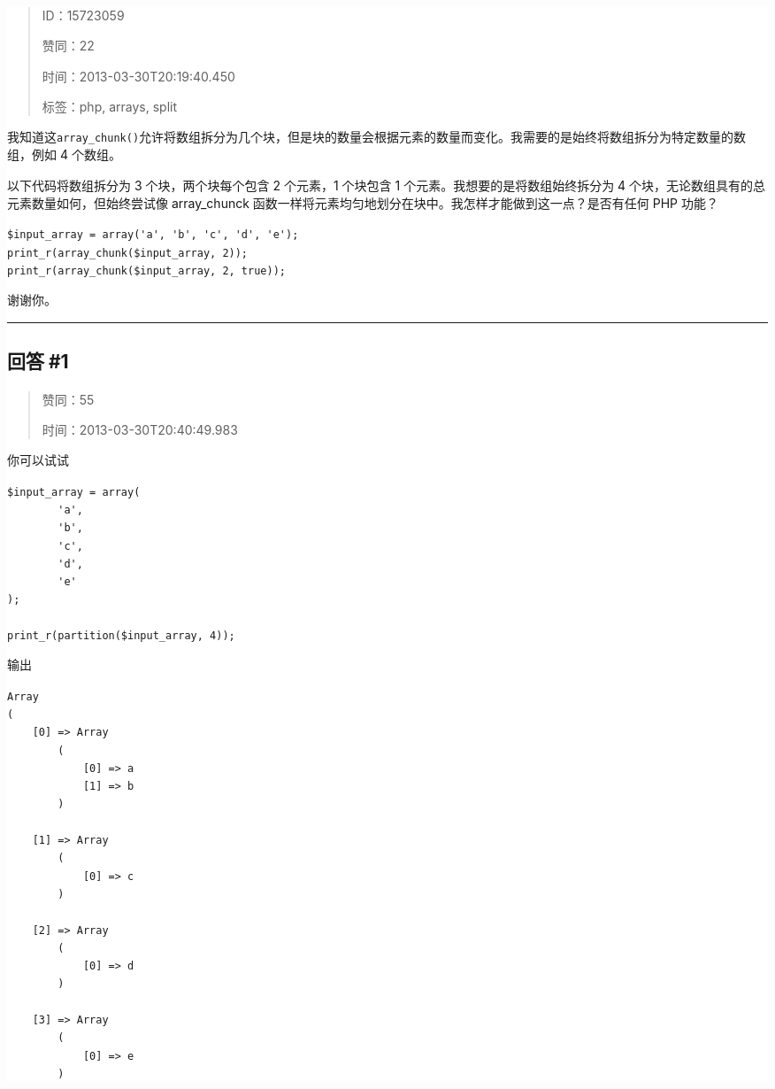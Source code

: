 > ID：15723059
> 
> 赞同：22
> 
> 时间：2013-03-30T20:19:40.450
> 
> 标签：php, arrays, split

我知道这`array_chunk()`允许将数组拆分为几个块，但是块的数量会根据元素的数量而变化。我需要的是始终将数组拆分为特定数量的数组，例如 4 个数组。

以下代码将数组拆分为 3 个块，两个块每个包含 2 个元素，1 个块包含 1 个元素。我想要的是将数组始终拆分为 4 个块，无论数组具有的总元素数量如何，但始终尝试像 array_chunck 函数一样将元素均匀地划分在块中。我怎样才能做到这一点？是否有任何 PHP 功能？

```
$input_array = array('a', 'b', 'c', 'd', 'e');
print_r(array_chunk($input_array, 2));
print_r(array_chunk($input_array, 2, true)); 
```

谢谢你。

* * *

## 回答 #1

> 赞同：55
> 
> 时间：2013-03-30T20:40:49.983

你可以试试

```
$input_array = array(
        'a',
        'b',
        'c',
        'd',
        'e'
);

print_r(partition($input_array, 4)); 
```

输出

```
Array
(
    [0] => Array
        (
            [0] => a
            [1] => b
        )

    [1] => Array
        (
            [0] => c
        )

    [2] => Array
        (
            [0] => d
        )

    [3] => Array
        (
            [0] => e
        )
```